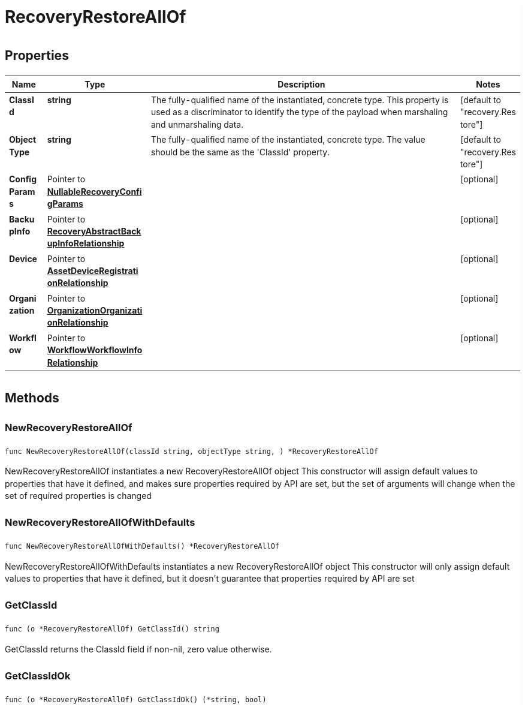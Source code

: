 # RecoveryRestoreAllOf

## Properties

Name | Type | Description | Notes
------------ | ------------- | ------------- | -------------
**ClassId** | **string** | The fully-qualified name of the instantiated, concrete type. This property is used as a discriminator to identify the type of the payload when marshaling and unmarshaling data. | [default to "recovery.Restore"]
**ObjectType** | **string** | The fully-qualified name of the instantiated, concrete type. The value should be the same as the &#39;ClassId&#39; property. | [default to "recovery.Restore"]
**ConfigParams** | Pointer to [**NullableRecoveryConfigParams**](recovery.ConfigParams.md) |  | [optional] 
**BackupInfo** | Pointer to [**RecoveryAbstractBackupInfoRelationship**](recovery.AbstractBackupInfo.Relationship.md) |  | [optional] 
**Device** | Pointer to [**AssetDeviceRegistrationRelationship**](asset.DeviceRegistration.Relationship.md) |  | [optional] 
**Organization** | Pointer to [**OrganizationOrganizationRelationship**](organization.Organization.Relationship.md) |  | [optional] 
**Workflow** | Pointer to [**WorkflowWorkflowInfoRelationship**](workflow.WorkflowInfo.Relationship.md) |  | [optional] 

## Methods

### NewRecoveryRestoreAllOf

`func NewRecoveryRestoreAllOf(classId string, objectType string, ) *RecoveryRestoreAllOf`

NewRecoveryRestoreAllOf instantiates a new RecoveryRestoreAllOf object
This constructor will assign default values to properties that have it defined,
and makes sure properties required by API are set, but the set of arguments
will change when the set of required properties is changed

### NewRecoveryRestoreAllOfWithDefaults

`func NewRecoveryRestoreAllOfWithDefaults() *RecoveryRestoreAllOf`

NewRecoveryRestoreAllOfWithDefaults instantiates a new RecoveryRestoreAllOf object
This constructor will only assign default values to properties that have it defined,
but it doesn't guarantee that properties required by API are set

### GetClassId

`func (o *RecoveryRestoreAllOf) GetClassId() string`

GetClassId returns the ClassId field if non-nil, zero value otherwise.

### GetClassIdOk

`func (o *RecoveryRestoreAllOf) GetClassIdOk() (*string, bool)`
